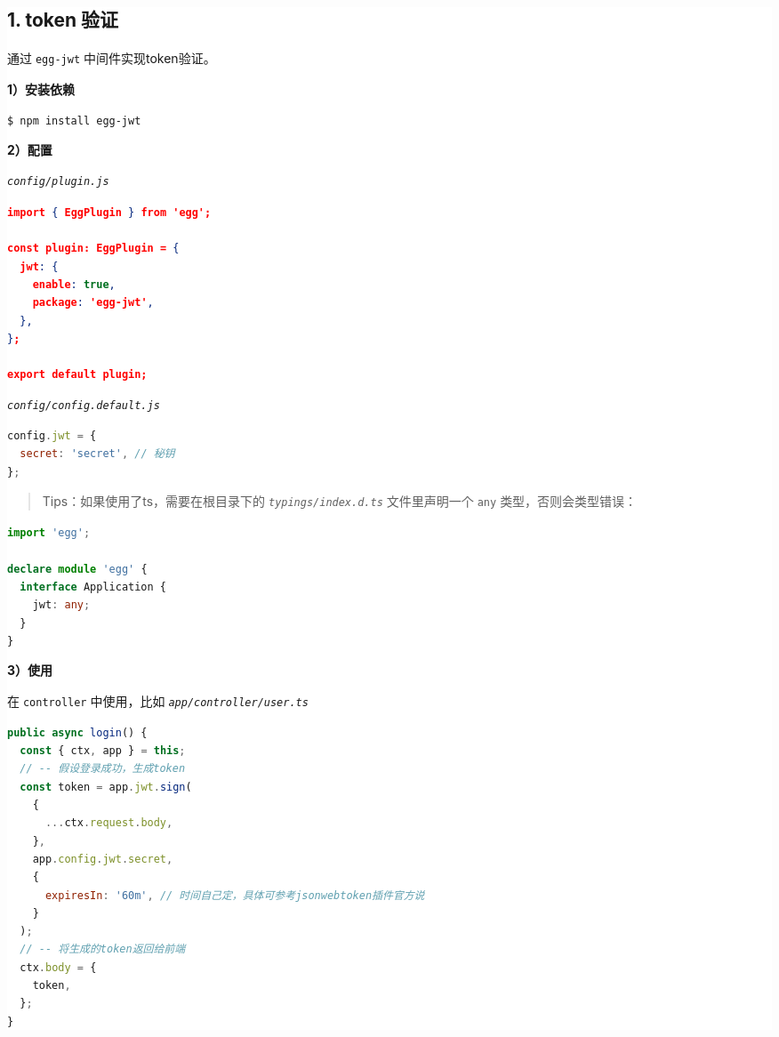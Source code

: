 ## 1. token 验证

通过 `egg-jwt` 中间件实现token验证。

**1）安装依赖**

```shell
$ npm install egg-jwt
```

**2）配置**

*`config/plugin.js`*

```json
import { EggPlugin } from 'egg';

const plugin: EggPlugin = {
  jwt: {
    enable: true,
    package: 'egg-jwt',
  },
};

export default plugin;
```

*`config/config.default.js`*

```js
config.jwt = {
  secret: 'secret', // 秘钥
};
```

> Tips：如果使用了ts，需要在根目录下的 *`typings/index.d.ts`* 文件里声明一个 `any` 类型，否则会类型错误： 

```typescript
import 'egg';

declare module 'egg' {
  interface Application {
    jwt: any;
  }
}
```

**3）使用**

在 `controller` 中使用，比如  *`app/controller/user.ts`*

```js
public async login() {
  const { ctx, app } = this;
  // -- 假设登录成功，生成token
  const token = app.jwt.sign(
    {
      ...ctx.request.body,
    },
    app.config.jwt.secret,
    {
      expiresIn: '60m', // 时间自己定，具体可参考jsonwebtoken插件官方说
    }
  );
  // -- 将生成的token返回给前端
  ctx.body = {
    token,
  };
}
```
